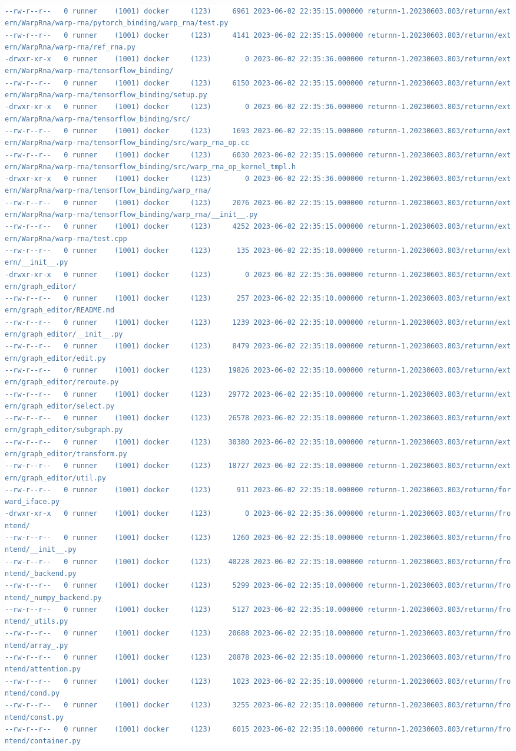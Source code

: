 ```diff
--rw-r--r--   0 runner    (1001) docker     (123)     6961 2023-06-02 22:35:15.000000 returnn-1.20230603.803/returnn/extern/WarpRna/warp-rna/pytorch_binding/warp_rna/test.py
--rw-r--r--   0 runner    (1001) docker     (123)     4141 2023-06-02 22:35:15.000000 returnn-1.20230603.803/returnn/extern/WarpRna/warp-rna/ref_rna.py
-drwxr-xr-x   0 runner    (1001) docker     (123)        0 2023-06-02 22:35:36.000000 returnn-1.20230603.803/returnn/extern/WarpRna/warp-rna/tensorflow_binding/
--rw-r--r--   0 runner    (1001) docker     (123)     6150 2023-06-02 22:35:15.000000 returnn-1.20230603.803/returnn/extern/WarpRna/warp-rna/tensorflow_binding/setup.py
-drwxr-xr-x   0 runner    (1001) docker     (123)        0 2023-06-02 22:35:36.000000 returnn-1.20230603.803/returnn/extern/WarpRna/warp-rna/tensorflow_binding/src/
--rw-r--r--   0 runner    (1001) docker     (123)     1693 2023-06-02 22:35:15.000000 returnn-1.20230603.803/returnn/extern/WarpRna/warp-rna/tensorflow_binding/src/warp_rna_op.cc
--rw-r--r--   0 runner    (1001) docker     (123)     6030 2023-06-02 22:35:15.000000 returnn-1.20230603.803/returnn/extern/WarpRna/warp-rna/tensorflow_binding/src/warp_rna_op_kernel_tmpl.h
-drwxr-xr-x   0 runner    (1001) docker     (123)        0 2023-06-02 22:35:36.000000 returnn-1.20230603.803/returnn/extern/WarpRna/warp-rna/tensorflow_binding/warp_rna/
--rw-r--r--   0 runner    (1001) docker     (123)     2076 2023-06-02 22:35:15.000000 returnn-1.20230603.803/returnn/extern/WarpRna/warp-rna/tensorflow_binding/warp_rna/__init__.py
--rw-r--r--   0 runner    (1001) docker     (123)     4252 2023-06-02 22:35:15.000000 returnn-1.20230603.803/returnn/extern/WarpRna/warp-rna/test.cpp
--rw-r--r--   0 runner    (1001) docker     (123)      135 2023-06-02 22:35:10.000000 returnn-1.20230603.803/returnn/extern/__init__.py
-drwxr-xr-x   0 runner    (1001) docker     (123)        0 2023-06-02 22:35:36.000000 returnn-1.20230603.803/returnn/extern/graph_editor/
--rw-r--r--   0 runner    (1001) docker     (123)      257 2023-06-02 22:35:10.000000 returnn-1.20230603.803/returnn/extern/graph_editor/README.md
--rw-r--r--   0 runner    (1001) docker     (123)     1239 2023-06-02 22:35:10.000000 returnn-1.20230603.803/returnn/extern/graph_editor/__init__.py
--rw-r--r--   0 runner    (1001) docker     (123)     8479 2023-06-02 22:35:10.000000 returnn-1.20230603.803/returnn/extern/graph_editor/edit.py
--rw-r--r--   0 runner    (1001) docker     (123)    19826 2023-06-02 22:35:10.000000 returnn-1.20230603.803/returnn/extern/graph_editor/reroute.py
--rw-r--r--   0 runner    (1001) docker     (123)    29772 2023-06-02 22:35:10.000000 returnn-1.20230603.803/returnn/extern/graph_editor/select.py
--rw-r--r--   0 runner    (1001) docker     (123)    26578 2023-06-02 22:35:10.000000 returnn-1.20230603.803/returnn/extern/graph_editor/subgraph.py
--rw-r--r--   0 runner    (1001) docker     (123)    30380 2023-06-02 22:35:10.000000 returnn-1.20230603.803/returnn/extern/graph_editor/transform.py
--rw-r--r--   0 runner    (1001) docker     (123)    18727 2023-06-02 22:35:10.000000 returnn-1.20230603.803/returnn/extern/graph_editor/util.py
--rw-r--r--   0 runner    (1001) docker     (123)      911 2023-06-02 22:35:10.000000 returnn-1.20230603.803/returnn/forward_iface.py
-drwxr-xr-x   0 runner    (1001) docker     (123)        0 2023-06-02 22:35:36.000000 returnn-1.20230603.803/returnn/frontend/
--rw-r--r--   0 runner    (1001) docker     (123)     1260 2023-06-02 22:35:10.000000 returnn-1.20230603.803/returnn/frontend/__init__.py
--rw-r--r--   0 runner    (1001) docker     (123)    40228 2023-06-02 22:35:10.000000 returnn-1.20230603.803/returnn/frontend/_backend.py
--rw-r--r--   0 runner    (1001) docker     (123)     5299 2023-06-02 22:35:10.000000 returnn-1.20230603.803/returnn/frontend/_numpy_backend.py
--rw-r--r--   0 runner    (1001) docker     (123)     5127 2023-06-02 22:35:10.000000 returnn-1.20230603.803/returnn/frontend/_utils.py
--rw-r--r--   0 runner    (1001) docker     (123)    20688 2023-06-02 22:35:10.000000 returnn-1.20230603.803/returnn/frontend/array_.py
--rw-r--r--   0 runner    (1001) docker     (123)    20878 2023-06-02 22:35:10.000000 returnn-1.20230603.803/returnn/frontend/attention.py
--rw-r--r--   0 runner    (1001) docker     (123)     1023 2023-06-02 22:35:10.000000 returnn-1.20230603.803/returnn/frontend/cond.py
--rw-r--r--   0 runner    (1001) docker     (123)     3255 2023-06-02 22:35:10.000000 returnn-1.20230603.803/returnn/frontend/const.py
--rw-r--r--   0 runner    (1001) docker     (123)     6015 2023-06-02 22:35:10.000000 returnn-1.20230603.803/returnn/frontend/container.py
```